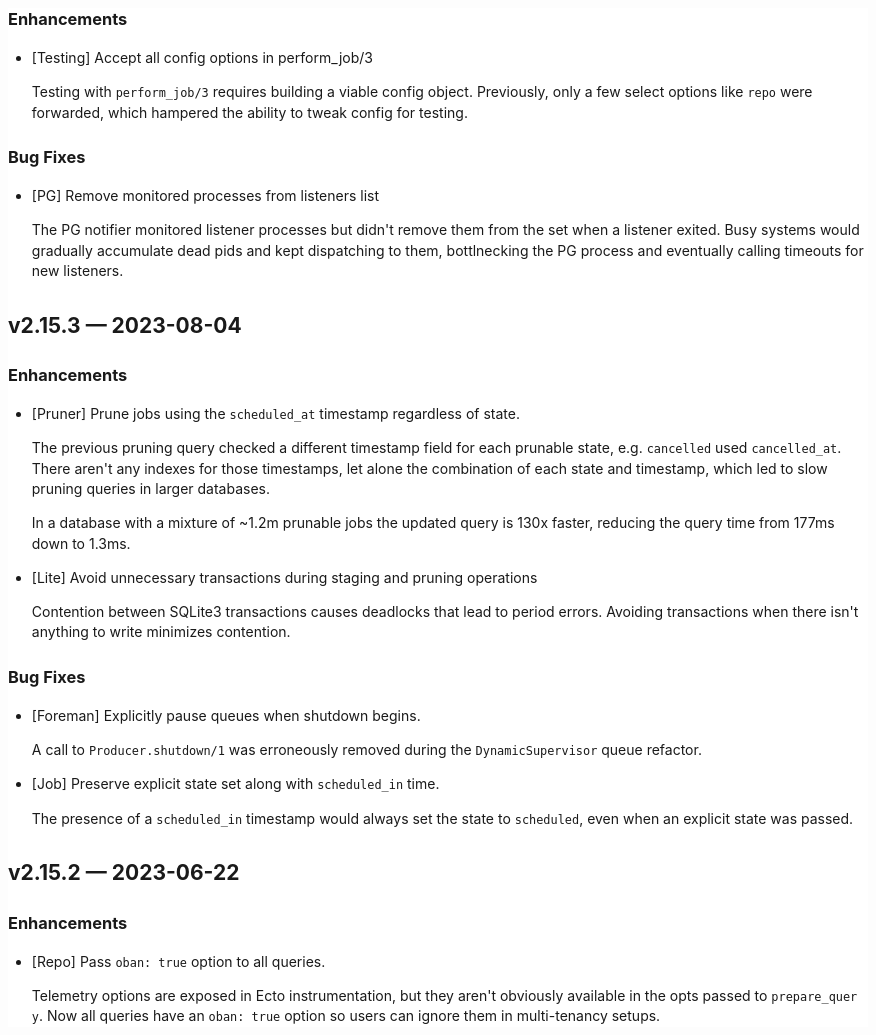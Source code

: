 ### Enhancements

- [Testing] Accept all config options in perform_job/3

  Testing with `perform_job/3` requires building a viable config object. Previously, only a few
  select options like `repo` were forwarded, which hampered the ability to tweak config for
  testing.

### Bug Fixes

- [PG] Remove monitored processes from listeners list

  The PG notifier monitored listener processes but didn't remove them from the set when a listener
  exited. Busy systems would gradually accumulate dead pids and kept dispatching to them,
  bottlnecking the PG process and eventually calling timeouts for new listeners.

## v2.15.3 — 2023-08-04

### Enhancements

- [Pruner] Prune jobs using the `scheduled_at` timestamp regardless of state.

  The previous pruning query checked a different timestamp field for each prunable state, e.g.
  `cancelled` used `cancelled_at`. There aren't any indexes for those timestamps, let alone the
  combination of each state and timestamp, which led to slow pruning queries in larger databases.

  In a database with a mixture of ~1.2m prunable jobs the updated query is 130x faster, reducing
  the query time from 177ms down to 1.3ms.

- [Lite] Avoid unnecessary transactions during staging and pruning operations

  Contention between SQLite3 transactions causes deadlocks that lead to period errors. Avoiding
  transactions when there isn't anything to write minimizes contention.

### Bug Fixes

- [Foreman] Explicitly pause queues when shutdown begins.

  A call to `Producer.shutdown/1` was erroneously removed during the `DynamicSupervisor` queue
  refactor.

- [Job] Preserve explicit state set along with `scheduled_in` time.

  The presence of a `scheduled_in` timestamp would always set the state to `scheduled`, even when
  an explicit state was passed.

## v2.15.2 — 2023-06-22

### Enhancements

- [Repo] Pass `oban: true` option to all queries.

  Telemetry options are exposed in Ecto instrumentation, but they aren't obviously available in the
  opts passed to `prepare_query`. Now all queries have an `oban: true` option so users can ignore
  them in multi-tenancy setups.


[mysql]: https://github.com/sorentwo/oban/issues/836
[opc]: https://getoban.pro/docs/pro/changelog.html
[owc]: https://getoban.pro/docs/web/changelog.html
[prv]: https://hexdocs.pm/oban/2.14.2/changelog.html